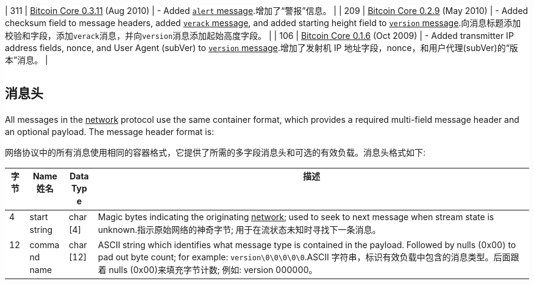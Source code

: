 | 311   | [Bitcoin Core 0.3.11](https://github.com/bitcoin/bitcoin/commit/343328c6b8db85e58a1feea85f0d10e62967fa19) (Aug 2010) | - Added [`alert` message](https://developer.bitcoin.org/reference/p2p_networking.html#alert).增加了“警报”信息。                                                                                                                                                                                                                                                                                                                                                                                                                                                                                                                                                                                                                                                                                                                                                                                                                                                                                                                                                                                |
| 209   | [Bitcoin Core 0.2.9](https://github.com/bitcoin/bitcoin/commit/42605ce8bcc9bd01b86491c74fee14de77960868) (May 2010)  | - Added checksum field to message headers, added [`verack` message](https://developer.bitcoin.org/reference/p2p_networking.html#verack), and added starting height field to [`version` message](https://developer.bitcoin.org/reference/p2p_networking.html#version).向消息标题添加校验和字段，添加`verack`消息，并向`version`消息添加起始高度字段。                                                                                                                                                                                                                                                                                                                                                                                                                                                                                                                                                                                                                                                                                                                                                                  |
| 106   | [Bitcoin Core 0.1.6](https://github.com/bitcoin/bitcoin/commit/cc0b4c3b62367a2aebe5fc1f4d0ed4b97e9c2ac9) (Oct 2009)  | - Added transmitter IP address fields, nonce, and User Agent (subVer) to [`version` message](https://developer.bitcoin.org/reference/p2p_networking.html#version).增加了发射机 IP 地址字段，nonce，和用户代理(subVer)的“版本”消息。                                                                                                                                                                                                                                                                                                                                                                                                                                                                                                                                                                                                                                                                                                                                                                                                                                                                           |

## 消息头

All messages in the [network](https://developer.bitcoin.org/devguide/p2p_network.html) protocol use the same container format, which provides a required multi-field message header and an optional payload. The message header format is:

网络协议中的所有消息使用相同的容器格式，它提供了所需的多字段消息头和可选的有效负载。消息头格式如下:

| 字节  | Name姓名       | Data Type | 描述                                                                                                                                                                                                                                                                                                                                                                                                                                                                                                          |
| --- | ------------ | --------- | ----------------------------------------------------------------------------------------------------------------------------------------------------------------------------------------------------------------------------------------------------------------------------------------------------------------------------------------------------------------------------------------------------------------------------------------------------------------------------------------------------------- |
| 4   | start string | char[4]   | Magic bytes indicating the originating [network](https://developer.bitcoin.org/devguide/p2p_network.html); used to seek to next message when stream state is unknown.指示原始网络的神奇字节; 用于在流状态未知时寻找下一条消息。                                                                                                                                                                                                                                                                                                         |
| 12  | command name | char[12]  | ASCII string which identifies what message type is contained in the payload. Followed by nulls (0x00) to pad out byte count; for example: `version\0\0\0\0\0`.ASCII 字符串，标识有效负载中包含的消息类型。后面跟着 nulls (0x00)来填充字节计数; 例如: version 000000。                                                                                                                                                                                                                                                                        |